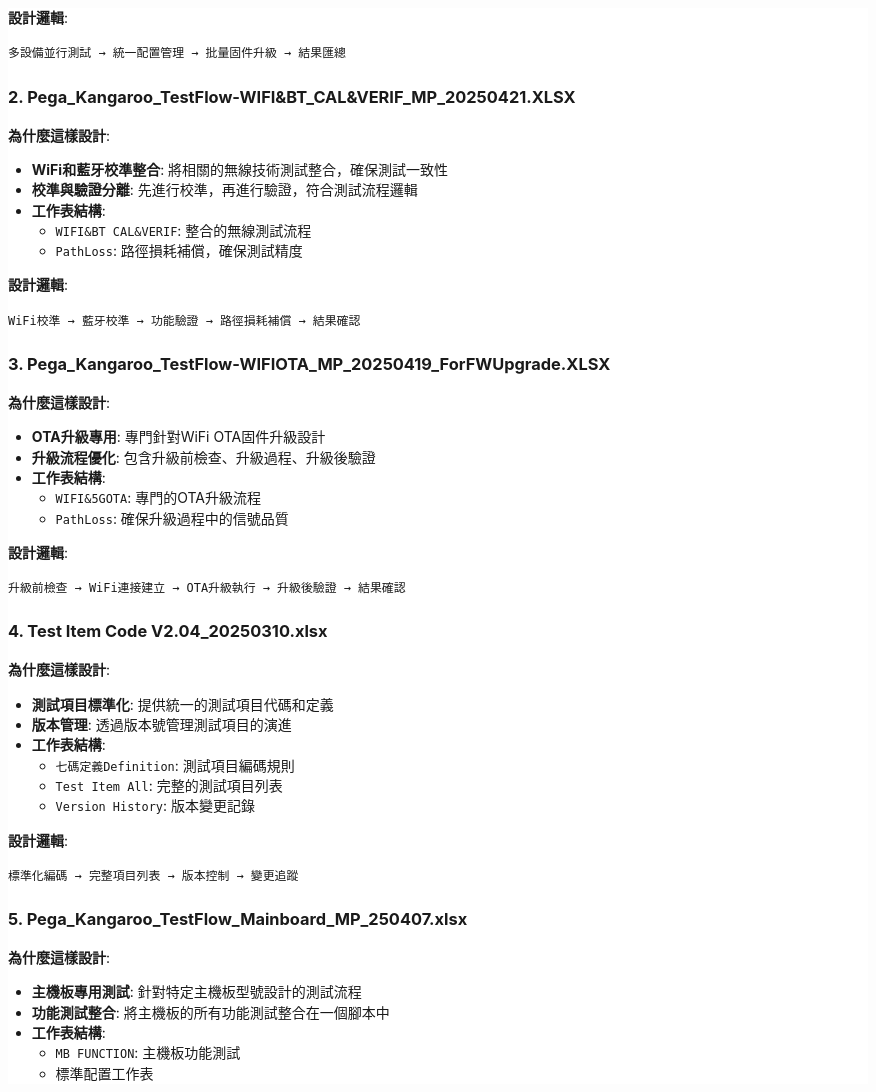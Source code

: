 **設計邏輯**:
```
多設備並行測試 → 統一配置管理 → 批量固件升級 → 結果匯總
```

### 2. **Pega_Kangaroo_TestFlow-WIFI&BT_CAL&VERIF_MP_20250421.XLSX**
**為什麼這樣設計**:
- **WiFi和藍牙校準整合**: 將相關的無線技術測試整合，確保測試一致性
- **校準與驗證分離**: 先進行校準，再進行驗證，符合測試流程邏輯
- **工作表結構**:
  - `WIFI&BT CAL&VERIF`: 整合的無線測試流程
  - `PathLoss`: 路徑損耗補償，確保測試精度

**設計邏輯**:
```
WiFi校準 → 藍牙校準 → 功能驗證 → 路徑損耗補償 → 結果確認
```

### 3. **Pega_Kangaroo_TestFlow-WIFIOTA_MP_20250419_ForFWUpgrade.XLSX**
**為什麼這樣設計**:
- **OTA升級專用**: 專門針對WiFi OTA固件升級設計
- **升級流程優化**: 包含升級前檢查、升級過程、升級後驗證
- **工作表結構**:
  - `WIFI&5GOTA`: 專門的OTA升級流程
  - `PathLoss`: 確保升級過程中的信號品質

**設計邏輯**:
```
升級前檢查 → WiFi連接建立 → OTA升級執行 → 升級後驗證 → 結果確認
```

### 4. **Test Item Code V2.04_20250310.xlsx**
**為什麼這樣設計**:
- **測試項目標準化**: 提供統一的測試項目代碼和定義
- **版本管理**: 透過版本號管理測試項目的演進
- **工作表結構**:
  - `七碼定義Definition`: 測試項目編碼規則
  - `Test Item All`: 完整的測試項目列表
  - `Version History`: 版本變更記錄

**設計邏輯**:
```
標準化編碼 → 完整項目列表 → 版本控制 → 變更追蹤
```

### 5. **Pega_Kangaroo_TestFlow_Mainboard_MP_250407.xlsx**
**為什麼這樣設計**:
- **主機板專用測試**: 針對特定主機板型號設計的測試流程
- **功能測試整合**: 將主機板的所有功能測試整合在一個腳本中
- **工作表結構**:
  - `MB FUNCTION`: 主機板功能測試
  - 標準配置工作表
